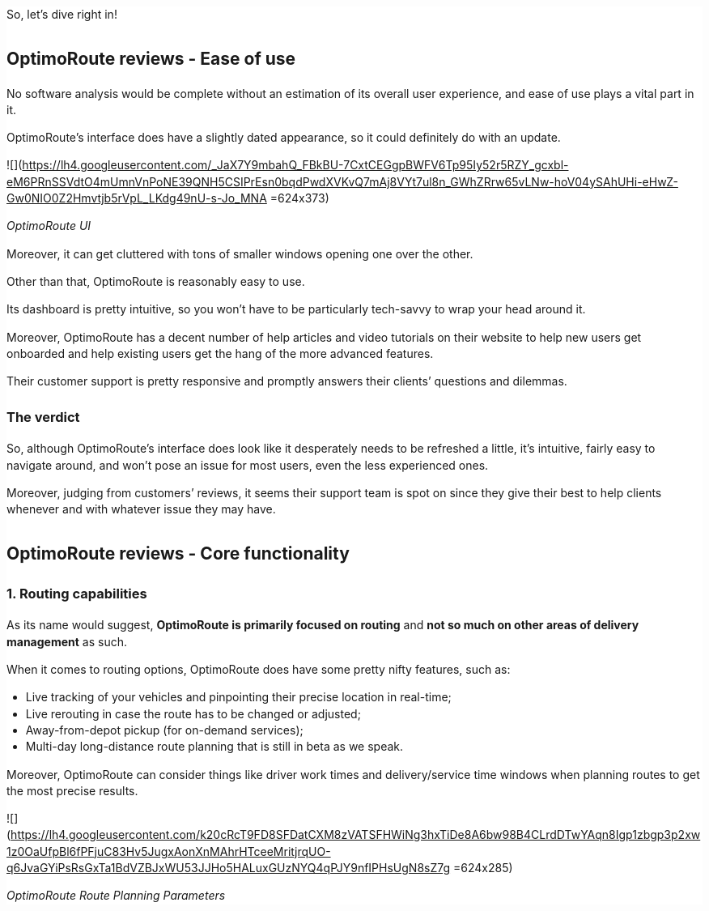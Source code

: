 So, let’s dive right in!

## OptimoRoute reviews - Ease of use

No software analysis would be complete without an estimation of its overall user experience, and ease of use plays a vital part in it.

OptimoRoute’s interface does have a slightly dated appearance, so it could definitely do with an update.

![](https://lh4.googleusercontent.com/_JaX7Y9mbahQ_FBkBU-7CxtCEGgpBWFV6Tp95Iy52r5RZY_gcxbl-eM6PRnSSVdtO4mUmnVnPoNE39QNH5CSIPrEsn0bqdPwdXVKvQ7mAj8VYt7ul8n_GWhZRrw65vLNw-hoV04ySAhUHi-eHwZ-Gw0NIO0Z2Hmvtjb5rVpL_LKdg49nU-s-Jo_MNA =624x373)

_OptimoRoute UI_

Moreover, it can get cluttered with tons of smaller windows opening one over the other.

Other than that, OptimoRoute is reasonably easy to use.

Its dashboard is pretty intuitive, so you won’t have to be particularly tech-savvy to wrap your head around it.

Moreover, OptimoRoute has a decent number of help articles and video tutorials on their website to help new users get onboarded and help existing users get the hang of the more advanced features.

Their customer support is pretty responsive and promptly answers their clients’ questions and dilemmas.

### The verdict

So, although OptimoRoute’s interface does look like it desperately needs to be refreshed a little, it’s intuitive, fairly easy to navigate around, and won’t pose an issue for most users, even the less experienced ones.

Moreover, judging from customers’ reviews, it seems their support team is spot on since they give their best to help clients whenever and with whatever issue they may have.

## OptimoRoute reviews - Core functionality

### 1. Routing capabilities

As its name would suggest, **OptimoRoute is primarily focused on routing** and **not so much on other areas of delivery management** as such.

When it comes to routing options, OptimoRoute does have some pretty nifty features, such as:

* Live tracking of your vehicles and pinpointing their precise location in real-time;
* Live rerouting in case the route has to be changed or adjusted;
* Away-from-depot pickup (for on-demand services);
* Multi-day long-distance route planning that is still in beta as we speak.

Moreover, OptimoRoute can consider things like driver work times and delivery/service time windows when planning routes to get the most precise results.

![](https://lh4.googleusercontent.com/k20cRcT9FD8SFDatCXM8zVATSFHWiNg3hxTiDe8A6bw98B4CLrdDTwYAqn8Igp1zbgp3p2xw1z0OaUfpBl6fPFjuC83Hv5JugxAonXnMAhrHTceeMritjrqUO-q6JvaGYiPsRsGxTa1BdVZBJxWU53JJHo5HALuxGUzNYQ4qPJY9nfIPHsUgN8sZ7g =624x285)

_OptimoRoute Route Planning Parameters_
